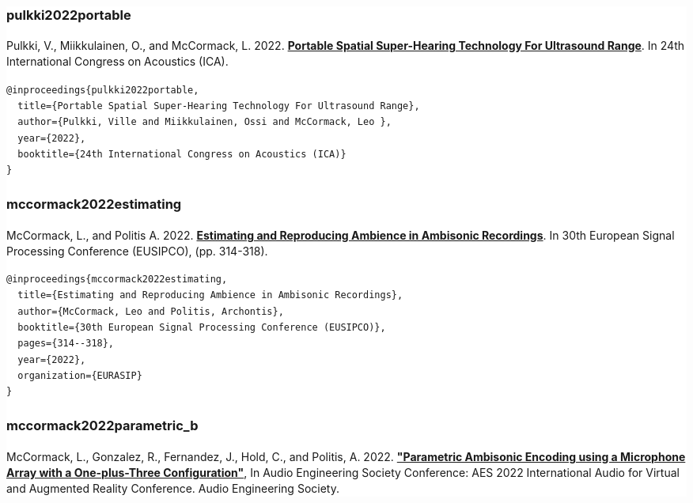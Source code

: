 ### pulkki2022portable

Pulkki, V., Miikkulainen, O., and McCormack, L. 2022. [**Portable Spatial Super-Hearing Technology For Ultrasound Range**](pulkki2022portable.pdf). In 24th International Congress on Acoustics (ICA).

<object data="pulkki2022portable.pdf" type="application/pdf" width="700px" height="700px" style="max-width: 100%">
    <embed src="pulkki2022portable.pdf">
        <p>This browser does not support PDFs. Please download the PDF to view it: <a href="pulkki2022portable.pdf">Download PDF</a>.</p>
    </embed>
</object>

```
@inproceedings{pulkki2022portable,
  title={Portable Spatial Super-Hearing Technology For Ultrasound Range},
  author={Pulkki, Ville and Miikkulainen, Ossi and McCormack, Leo },
  year={2022},
  booktitle={24th International Congress on Acoustics (ICA)}
}
```

### mccormack2022estimating

McCormack, L., and Politis A. 2022. [**Estimating and Reproducing Ambience in Ambisonic Recordings**](mccormack2022estimating.pdf). In 30th European Signal Processing Conference (EUSIPCO), (pp. 314-318).

<object data="mccormack2022estimating.pdf" type="application/pdf" width="700px" height="700px" style="max-width: 100%">
    <embed src="mccormack2022estimating.pdf">
        <p>This browser does not support PDFs. Please download the PDF to view it: <a href="mccormack2022estimating.pdf">Download PDF</a>.</p>
    </embed>
</object>

```
@inproceedings{mccormack2022estimating,
  title={Estimating and Reproducing Ambience in Ambisonic Recordings},
  author={McCormack, Leo and Politis, Archontis},
  booktitle={30th European Signal Processing Conference (EUSIPCO)},
  pages={314--318},
  year={2022},
  organization={EURASIP}
}
```

### mccormack2022parametric_b

McCormack, L., Gonzalez, R., Fernandez, J., Hold, C., and Politis, A. 2022. [**"Parametric Ambisonic Encoding using a Microphone Array with a One-plus-Three Configuration"**](mccormack2022parametric_b.pdf), In Audio Engineering Society Conference: AES 2022 International Audio for Virtual and Augmented Reality Conference. Audio Engineering Society.

